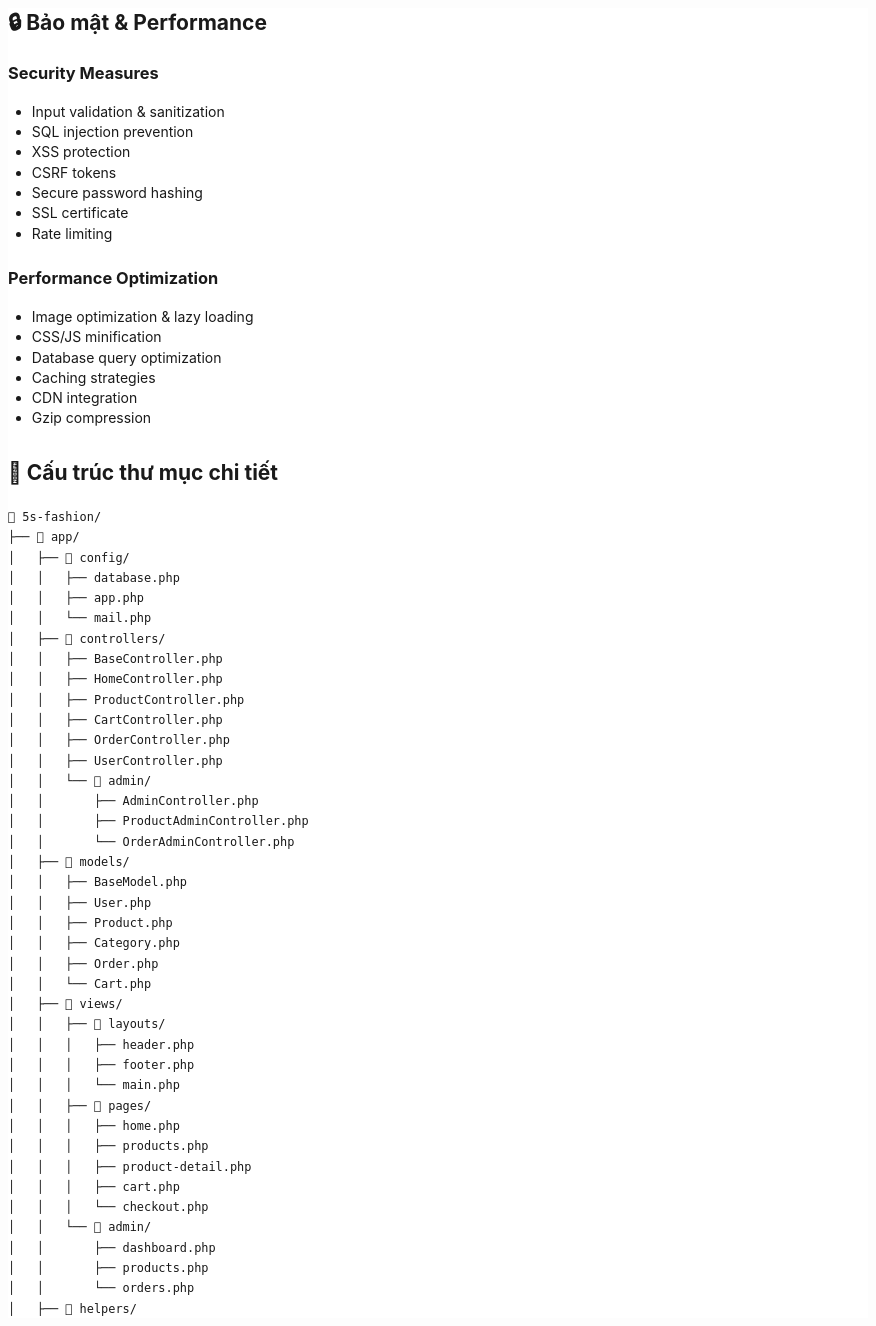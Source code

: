 ## 🔒 Bảo mật & Performance

### Security Measures
- Input validation & sanitization
- SQL injection prevention
- XSS protection
- CSRF tokens
- Secure password hashing
- SSL certificate
- Rate limiting

### Performance Optimization
- Image optimization & lazy loading
- CSS/JS minification
- Database query optimization
- Caching strategies
- CDN integration
- Gzip compression

## 📁 Cấu trúc thư mục chi tiết

```
📁 5s-fashion/
├── 📁 app/
│   ├── 📁 config/
│   │   ├── database.php
│   │   ├── app.php
│   │   └── mail.php
│   ├── 📁 controllers/
│   │   ├── BaseController.php
│   │   ├── HomeController.php
│   │   ├── ProductController.php
│   │   ├── CartController.php
│   │   ├── OrderController.php
│   │   ├── UserController.php
│   │   └── 📁 admin/
│   │       ├── AdminController.php
│   │       ├── ProductAdminController.php
│   │       └── OrderAdminController.php
│   ├── 📁 models/
│   │   ├── BaseModel.php
│   │   ├── User.php
│   │   ├── Product.php
│   │   ├── Category.php
│   │   ├── Order.php
│   │   └── Cart.php
│   ├── 📁 views/
│   │   ├── 📁 layouts/
│   │   │   ├── header.php
│   │   │   ├── footer.php
│   │   │   └── main.php
│   │   ├── 📁 pages/
│   │   │   ├── home.php
│   │   │   ├── products.php
│   │   │   ├── product-detail.php
│   │   │   ├── cart.php
│   │   │   └── checkout.php
│   │   └── 📁 admin/
│   │       ├── dashboard.php
│   │       ├── products.php
│   │       └── orders.php
│   ├── 📁 helpers/
```
